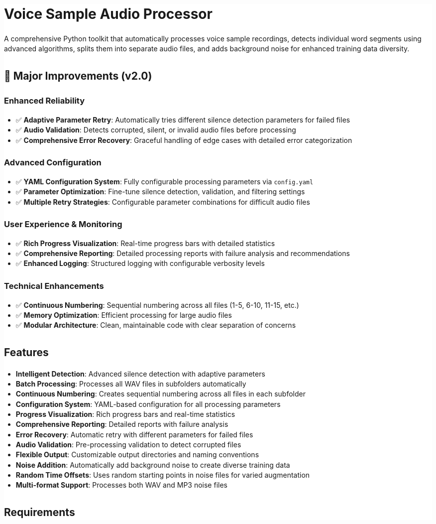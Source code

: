 # Voice Sample Audio Processor

A comprehensive Python toolkit that automatically processes voice sample recordings, detects individual word segments using advanced algorithms, splits them into separate audio files, and adds background noise for enhanced training data diversity.

## 🚀 Major Improvements (v2.0)

### Enhanced Reliability
- ✅ **Adaptive Parameter Retry**: Automatically tries different silence detection parameters for failed files
- ✅ **Audio Validation**: Detects corrupted, silent, or invalid audio files before processing
- ✅ **Comprehensive Error Recovery**: Graceful handling of edge cases with detailed error categorization

### Advanced Configuration
- ✅ **YAML Configuration System**: Fully configurable processing parameters via `config.yaml`
- ✅ **Parameter Optimization**: Fine-tune silence detection, validation, and filtering settings
- ✅ **Multiple Retry Strategies**: Configurable parameter combinations for difficult audio files

### User Experience & Monitoring
- ✅ **Rich Progress Visualization**: Real-time progress bars with detailed statistics
- ✅ **Comprehensive Reporting**: Detailed processing reports with failure analysis and recommendations
- ✅ **Enhanced Logging**: Structured logging with configurable verbosity levels

### Technical Enhancements
- ✅ **Continuous Numbering**: Sequential numbering across all files (1-5, 6-10, 11-15, etc.)
- ✅ **Memory Optimization**: Efficient processing for large audio files
- ✅ **Modular Architecture**: Clean, maintainable code with clear separation of concerns

## Features

- **Intelligent Detection**: Advanced silence detection with adaptive parameters
- **Batch Processing**: Processes all WAV files in subfolders automatically
- **Continuous Numbering**: Creates sequential numbering across all files in each subfolder
- **Configuration System**: YAML-based configuration for all processing parameters
- **Progress Visualization**: Rich progress bars and real-time statistics
- **Comprehensive Reporting**: Detailed reports with failure analysis
- **Error Recovery**: Automatic retry with different parameters for failed files
- **Audio Validation**: Pre-processing validation to detect corrupted files
- **Flexible Output**: Customizable output directories and naming conventions
- **Noise Addition**: Automatically add background noise to create diverse training data
- **Random Time Offsets**: Uses random starting points in noise files for varied augmentation
- **Multi-format Support**: Processes both WAV and MP3 noise files

## Requirements
